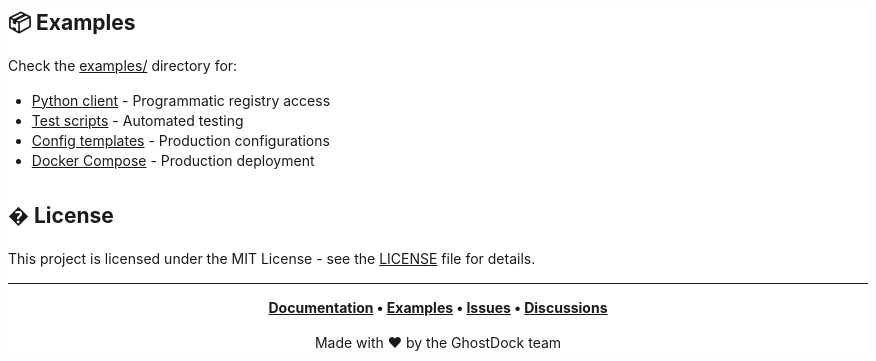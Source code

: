 ## 📦 Examples

Check the [examples/](examples/) directory for:
- [Python client](examples/python_client.py) - Programmatic registry access
- [Test scripts](examples/test_registry.sh) - Automated testing
- [Config templates](examples/) - Production configurations
- [Docker Compose](examples/docker-compose.production.yml) - Production deployment

## � License

This project is licensed under the MIT License - see the [LICENSE](LICENSE) file for details.

---

<div align="center">

**[Documentation](docs/) • [Examples](examples/) • [Issues](https://github.com/ghostkellz/ghostdock/issues) • [Discussions](https://github.com/ghostkellz/ghostdock/discussions)**

Made with ❤️ by the GhostDock team

</div>
